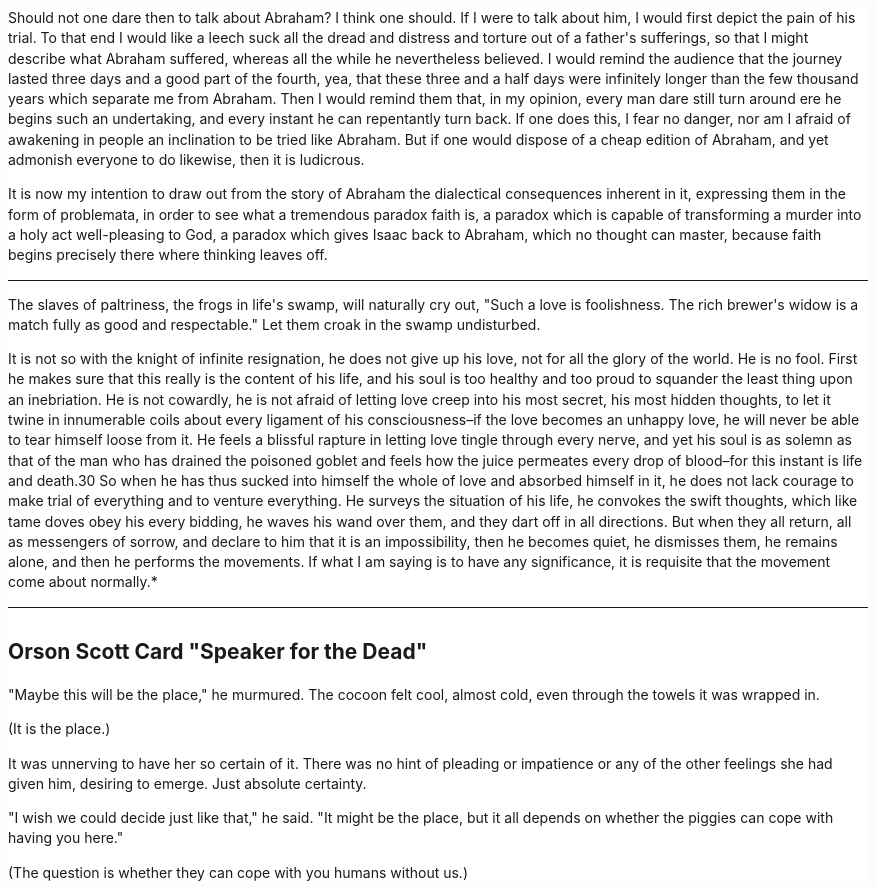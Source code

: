 Should not one dare then to talk about Abraham? I think one should. If I were to talk about him, I would first depict the pain of his trial. To that end I would like a leech suck all the dread and distress and torture out of a father's sufferings, so that I might describe what Abraham suffered, whereas all the while he nevertheless believed. I would remind the audience that the journey lasted three days and a good part of the fourth, yea, that these three and a half days were infinitely longer than the few thousand years which separate me from Abraham. Then I would remind them that, in my opinion, every man dare still turn around ere he begins such an undertaking, and every instant he can repentantly turn back. If one does this, I fear no danger, nor am I afraid of awakening in people an inclination to be tried like Abraham. But if one would dispose of a cheap edition of Abraham, and yet admonish everyone to do likewise, then it is ludicrous.

It is now my intention to draw out from the story of Abraham the dialectical consequences inherent in it, expressing them in the form of problemata, in order to see what a tremendous paradox faith is, a paradox which is capable of transforming a murder into a holy act well-pleasing to God, a paradox which gives Isaac back to Abraham, which no thought can master, because faith begins precisely there where thinking leaves off.

---

The slaves of paltriness, the frogs in life's swamp, will naturally cry out, "Such a love is foolishness. The rich brewer's widow is a match fully as good and respectable." Let them croak in the swamp undisturbed.

It is not so with the knight of infinite resignation, he does not give up his love, not for all the glory of the world. He is no fool. First he makes sure that this really is the content of his life, and his soul is too healthy and too proud to squander the least thing upon an inebriation. He is not cowardly, he is not afraid of letting love creep into his most secret, his most hidden thoughts, to let it twine in innumerable coils about every ligament of his consciousness–if the love becomes an unhappy love, he will never be able to tear himself loose from it. He feels a blissful rapture in letting love tingle through every nerve, and yet his soul is as solemn as that of the man who has drained the poisoned goblet and feels how the juice permeates every drop of blood–for this instant is life and death.30 So when he has thus sucked into himself the whole of love and absorbed himself in it, he does not lack courage to make trial of everything and to venture everything. He surveys the situation of his life, he convokes the swift thoughts, which like tame doves obey his every bidding, he waves his wand over them, and they dart off in all directions. But when they all return, all as messengers of sorrow, and declare to him that it is an impossibility, then he becomes quiet, he dismisses them, he remains alone, and then he performs the movements. If what I am saying is to have any significance, it is requisite that the movement come about normally.*

---

## Orson Scott Card "Speaker for the Dead"

"Maybe this will be the place," he murmured. The cocoon felt cool, almost cold, even through the towels it was wrapped in. 

 (It is the place.)

It was unnerving to have her so certain of it. There was no hint of pleading or impatience or any of the other feelings she had given him, desiring to emerge. Just absolute certainty.

"I wish we could decide just like that," he said. "It might be the place, but it all depends on whether the piggies can cope with having you here."

(The question is whether they can cope with you humans without us.)
